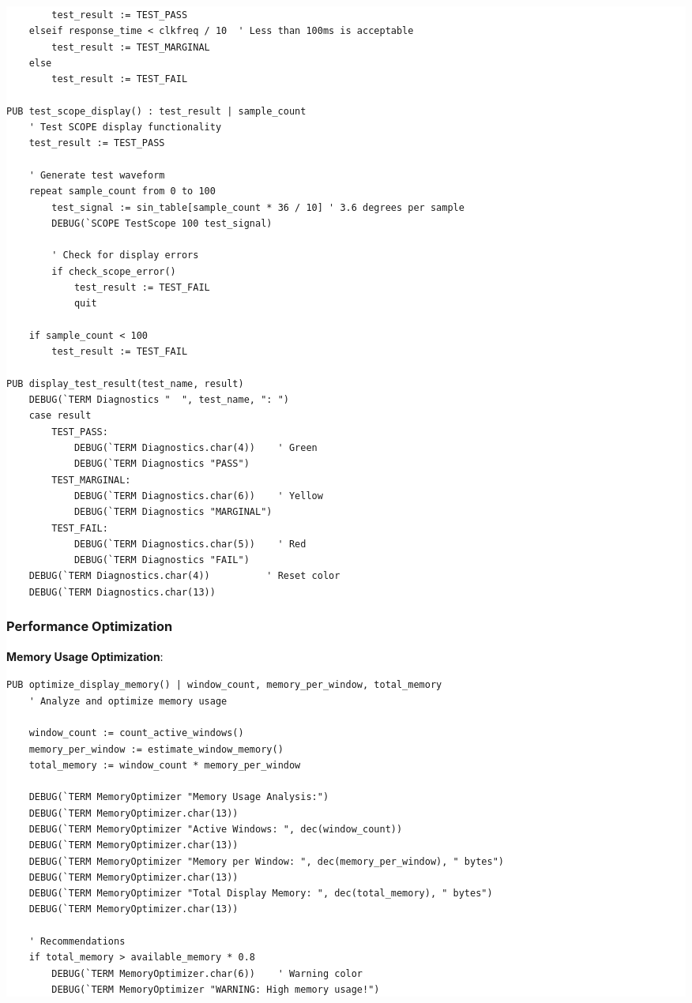 ```spin2
        test_result := TEST_PASS
    elseif response_time < clkfreq / 10  ' Less than 100ms is acceptable
        test_result := TEST_MARGINAL
    else
        test_result := TEST_FAIL

PUB test_scope_display() : test_result | sample_count
    ' Test SCOPE display functionality
    test_result := TEST_PASS
    
    ' Generate test waveform
    repeat sample_count from 0 to 100
        test_signal := sin_table[sample_count * 36 / 10] ' 3.6 degrees per sample
        DEBUG(`SCOPE TestScope 100 test_signal)
        
        ' Check for display errors
        if check_scope_error()
            test_result := TEST_FAIL
            quit
    
    if sample_count < 100
        test_result := TEST_FAIL

PUB display_test_result(test_name, result)
    DEBUG(`TERM Diagnostics "  ", test_name, ": ")
    case result
        TEST_PASS:
            DEBUG(`TERM Diagnostics.char(4))    ' Green
            DEBUG(`TERM Diagnostics "PASS")
        TEST_MARGINAL:
            DEBUG(`TERM Diagnostics.char(6))    ' Yellow
            DEBUG(`TERM Diagnostics "MARGINAL")
        TEST_FAIL:
            DEBUG(`TERM Diagnostics.char(5))    ' Red
            DEBUG(`TERM Diagnostics "FAIL")
    DEBUG(`TERM Diagnostics.char(4))          ' Reset color
    DEBUG(`TERM Diagnostics.char(13))
```

### Performance Optimization

**Memory Usage Optimization**:

```spin2
PUB optimize_display_memory() | window_count, memory_per_window, total_memory
    ' Analyze and optimize memory usage
    
    window_count := count_active_windows()
    memory_per_window := estimate_window_memory()
    total_memory := window_count * memory_per_window
    
    DEBUG(`TERM MemoryOptimizer "Memory Usage Analysis:")
    DEBUG(`TERM MemoryOptimizer.char(13))
    DEBUG(`TERM MemoryOptimizer "Active Windows: ", dec(window_count))
    DEBUG(`TERM MemoryOptimizer.char(13))
    DEBUG(`TERM MemoryOptimizer "Memory per Window: ", dec(memory_per_window), " bytes")
    DEBUG(`TERM MemoryOptimizer.char(13))
    DEBUG(`TERM MemoryOptimizer "Total Display Memory: ", dec(total_memory), " bytes")
    DEBUG(`TERM MemoryOptimizer.char(13))
    
    ' Recommendations
    if total_memory > available_memory * 0.8
        DEBUG(`TERM MemoryOptimizer.char(6))    ' Warning color
        DEBUG(`TERM MemoryOptimizer "WARNING: High memory usage!")
```